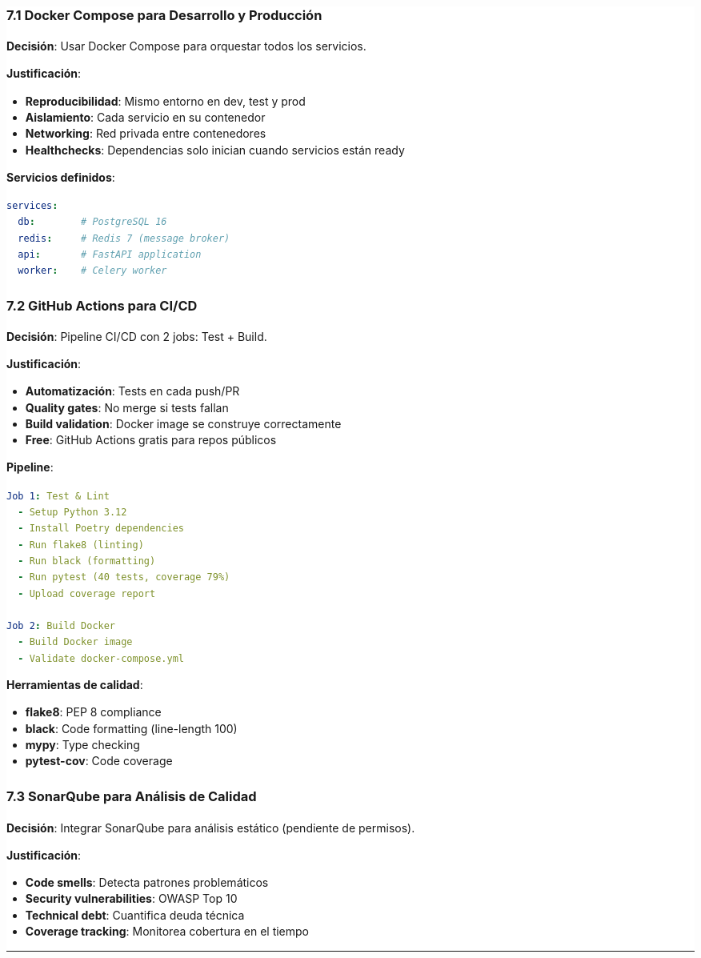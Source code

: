 ### 7.1 Docker Compose para Desarrollo y Producción

**Decisión**: Usar Docker Compose para orquestar todos los servicios.

**Justificación**:
- **Reproducibilidad**: Mismo entorno en dev, test y prod
- **Aislamiento**: Cada servicio en su contenedor
- **Networking**: Red privada entre contenedores
- **Healthchecks**: Dependencias solo inician cuando servicios están ready

**Servicios definidos**:
```yaml
services:
  db:        # PostgreSQL 16
  redis:     # Redis 7 (message broker)
  api:       # FastAPI application
  worker:    # Celery worker
```

### 7.2 GitHub Actions para CI/CD

**Decisión**: Pipeline CI/CD con 2 jobs: Test + Build.

**Justificación**:
- **Automatización**: Tests en cada push/PR
- **Quality gates**: No merge si tests fallan
- **Build validation**: Docker image se construye correctamente
- **Free**: GitHub Actions gratis para repos públicos

**Pipeline**:
```yaml
Job 1: Test & Lint
  - Setup Python 3.12
  - Install Poetry dependencies
  - Run flake8 (linting)
  - Run black (formatting)
  - Run pytest (40 tests, coverage 79%)
  - Upload coverage report

Job 2: Build Docker
  - Build Docker image
  - Validate docker-compose.yml
```

**Herramientas de calidad**:
- **flake8**: PEP 8 compliance
- **black**: Code formatting (line-length 100)
- **mypy**: Type checking
- **pytest-cov**: Code coverage

### 7.3 SonarQube para Análisis de Calidad

**Decisión**: Integrar SonarQube para análisis estático (pendiente de permisos).

**Justificación**:
- **Code smells**: Detecta patrones problemáticos
- **Security vulnerabilities**: OWASP Top 10
- **Technical debt**: Cuantifica deuda técnica
- **Coverage tracking**: Monitorea cobertura en el tiempo

---